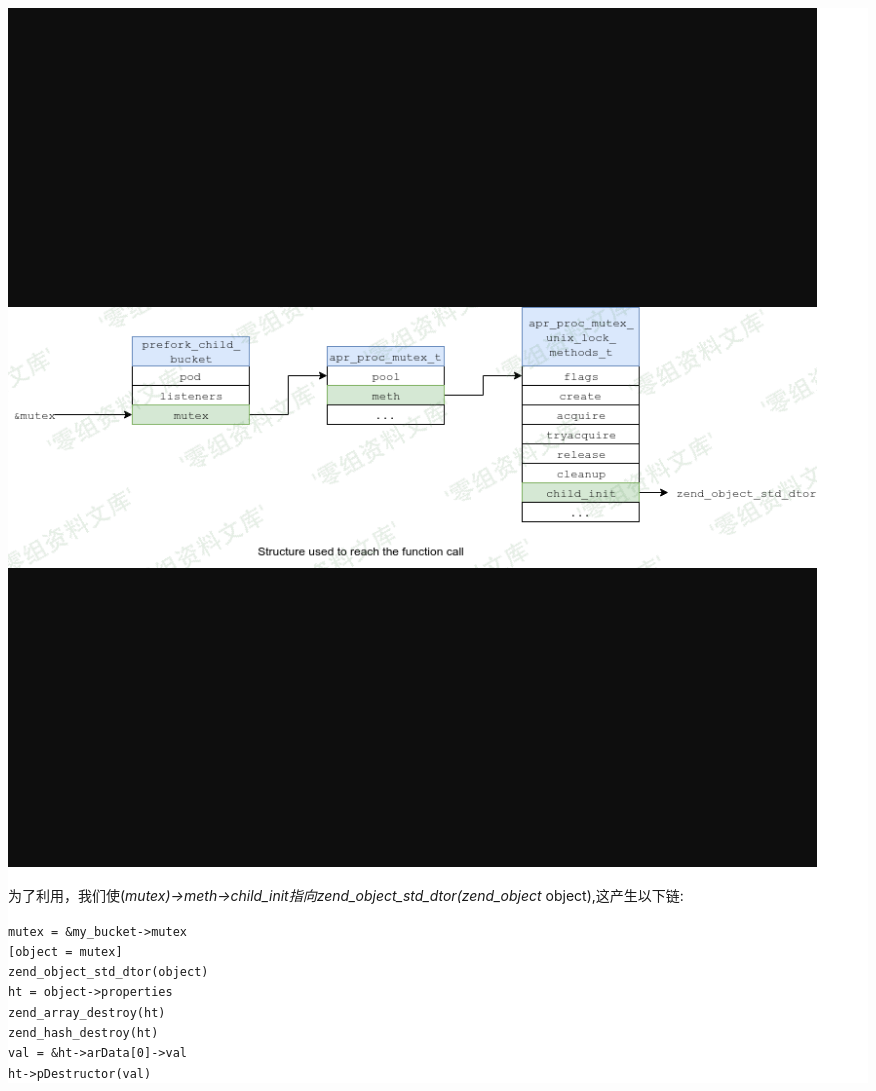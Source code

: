 ![](./resource/(CVE-2019-0211)ApacheHTTP服务组件提权漏洞/media/rId32.png)

为了利用，我们使(*mutex)-\>meth-\>child\_init指向zend\_object\_std\_dtor(zend\_object*
object),这产生以下链:

    mutex = &my_bucket->mutex
    [object = mutex]
    zend_object_std_dtor(object)
    ht = object->properties
    zend_array_destroy(ht)
    zend_hash_destroy(ht)
    val = &ht->arData[0]->val
    ht->pDestructor(val)
